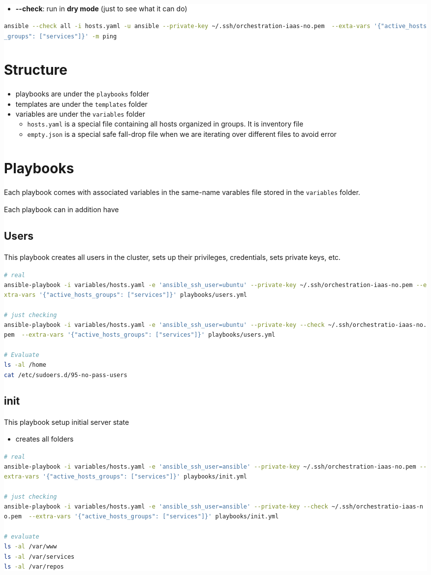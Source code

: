 + **--check**: run in **dry mode** (just to see what it can do)

```sh
ansible --check all -i hosts.yaml -u ansible --private-key ~/.ssh/orchestration-iaas-no.pem  --exta-vars '{"active_hosts_groups": ["services"]}' -m ping
```

# Structure

+ playbooks are under the `playbooks` folder
+ templates are under the `templates` folder
+ variables are under the `variables` folder
    + `hosts.yaml` is a special file containing all hosts organized in groups. It is inventory file
    + `empty.json` is a special safe fall-drop file when we are iterating over different files to avoid error

# Playbooks

Each playbook comes with associated variables in the same-name varables file stored in the `variables` folder.

Each playbook can in addition have 

## Users

This playbook creates all users in the cluster, sets up their privileges, credentials, sets private keys, etc.

```sh
# real
ansible-playbook -i variables/hosts.yaml -e 'ansible_ssh_user=ubuntu' --private-key ~/.ssh/orchestration-iaas-no.pem --extra-vars '{"active_hosts_groups": ["services"]}' playbooks/users.yml

# just checking
ansible-playbook -i variables/hosts.yaml -e 'ansible_ssh_user=ubuntu' --private-key --check ~/.ssh/orchestratio-iaas-no.pem  --extra-vars '{"active_hosts_groups": ["services"]}' playbooks/users.yml

# Evaluate
ls -al /home
cat /etc/sudoers.d/95-no-pass-users
```

## init

This playbook setup initial server state

+ creates all folders

```sh
# real
ansible-playbook -i variables/hosts.yaml -e 'ansible_ssh_user=ansible' --private-key ~/.ssh/orchestration-iaas-no.pem --extra-vars '{"active_hosts_groups": ["services"]}' playbooks/init.yml

# just checking
ansible-playbook -i variables/hosts.yaml -e 'ansible_ssh_user=ansible' --private-key --check ~/.ssh/orchestratio-iaas-no.pem  --extra-vars '{"active_hosts_groups": ["services"]}' playbooks/init.yml

# evaluate
ls -al /var/www
ls -al /var/services
ls -al /var/repos
```
